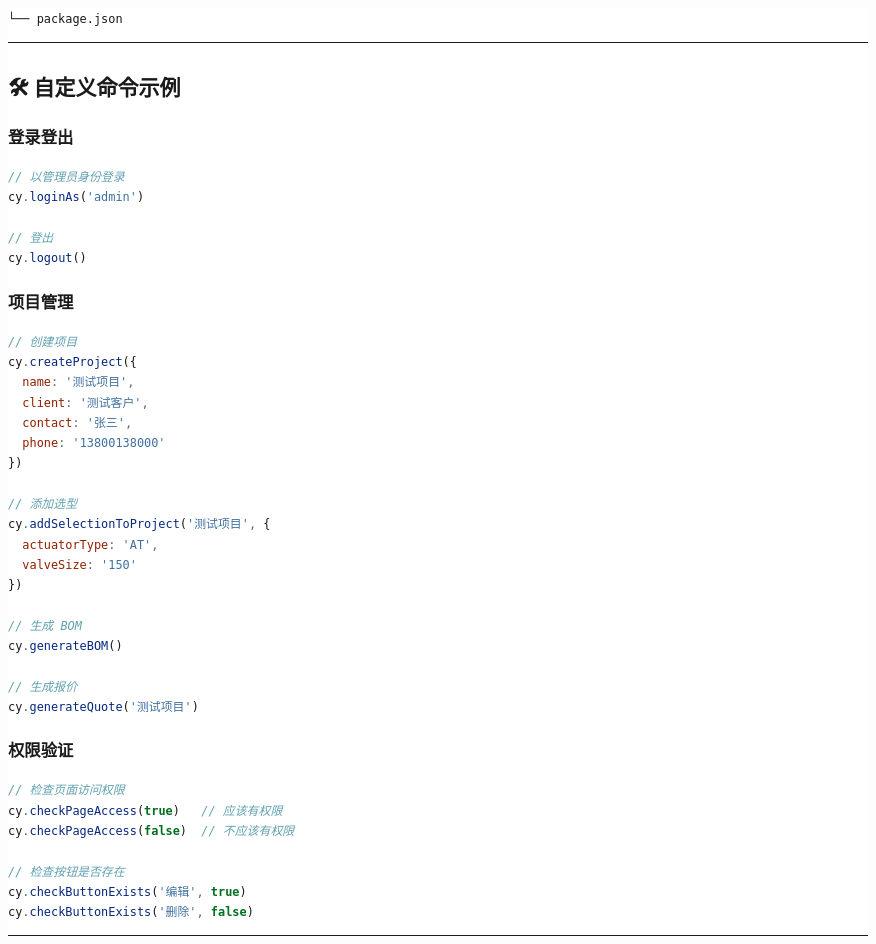```
└── package.json
```

---

## 🛠️ 自定义命令示例

### 登录登出

```javascript
// 以管理员身份登录
cy.loginAs('admin')

// 登出
cy.logout()
```

### 项目管理

```javascript
// 创建项目
cy.createProject({
  name: '测试项目',
  client: '测试客户',
  contact: '张三',
  phone: '13800138000'
})

// 添加选型
cy.addSelectionToProject('测试项目', {
  actuatorType: 'AT',
  valveSize: '150'
})

// 生成 BOM
cy.generateBOM()

// 生成报价
cy.generateQuote('测试项目')
```

### 权限验证

```javascript
// 检查页面访问权限
cy.checkPageAccess(true)   // 应该有权限
cy.checkPageAccess(false)  // 不应该有权限

// 检查按钮是否存在
cy.checkButtonExists('编辑', true)
cy.checkButtonExists('删除', false)
```

---